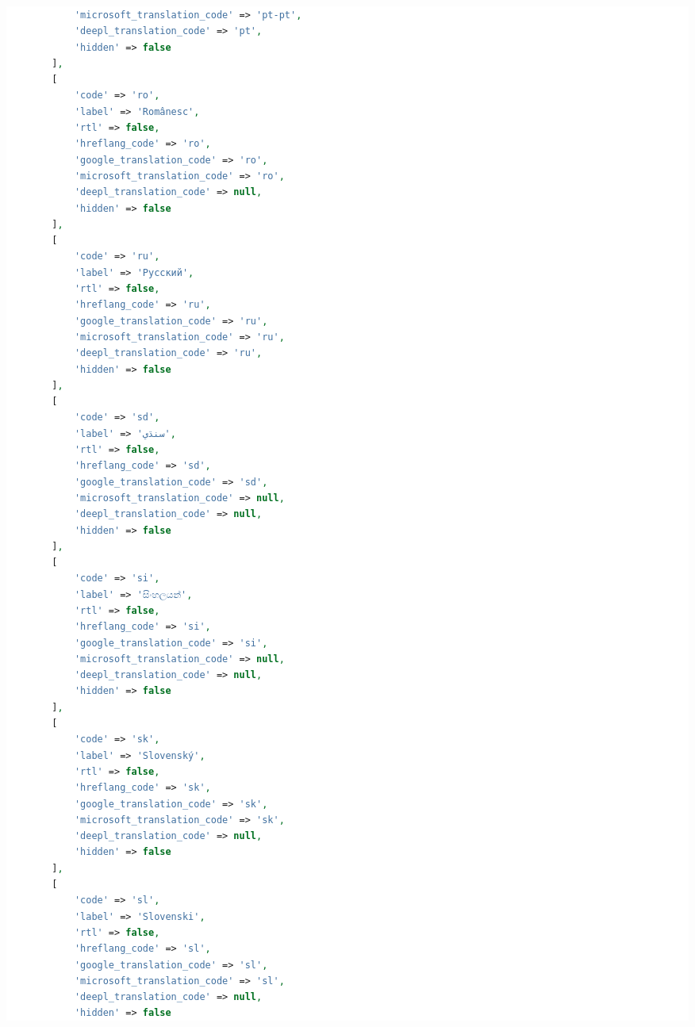 ```php
            'microsoft_translation_code' => 'pt-pt',
            'deepl_translation_code' => 'pt',
            'hidden' => false
        ],
        [
            'code' => 'ro',
            'label' => 'Românesc',
            'rtl' => false,
            'hreflang_code' => 'ro',
            'google_translation_code' => 'ro',
            'microsoft_translation_code' => 'ro',
            'deepl_translation_code' => null,
            'hidden' => false
        ],
        [
            'code' => 'ru',
            'label' => 'Русский',
            'rtl' => false,
            'hreflang_code' => 'ru',
            'google_translation_code' => 'ru',
            'microsoft_translation_code' => 'ru',
            'deepl_translation_code' => 'ru',
            'hidden' => false
        ],
        [
            'code' => 'sd',
            'label' => 'سنڌي',
            'rtl' => false,
            'hreflang_code' => 'sd',
            'google_translation_code' => 'sd',
            'microsoft_translation_code' => null,
            'deepl_translation_code' => null,
            'hidden' => false
        ],
        [
            'code' => 'si',
            'label' => 'සිංහලයන්',
            'rtl' => false,
            'hreflang_code' => 'si',
            'google_translation_code' => 'si',
            'microsoft_translation_code' => null,
            'deepl_translation_code' => null,
            'hidden' => false
        ],
        [
            'code' => 'sk',
            'label' => 'Slovenský',
            'rtl' => false,
            'hreflang_code' => 'sk',
            'google_translation_code' => 'sk',
            'microsoft_translation_code' => 'sk',
            'deepl_translation_code' => null,
            'hidden' => false
        ],
        [
            'code' => 'sl',
            'label' => 'Slovenski',
            'rtl' => false,
            'hreflang_code' => 'sl',
            'google_translation_code' => 'sl',
            'microsoft_translation_code' => 'sl',
            'deepl_translation_code' => null,
            'hidden' => false
```